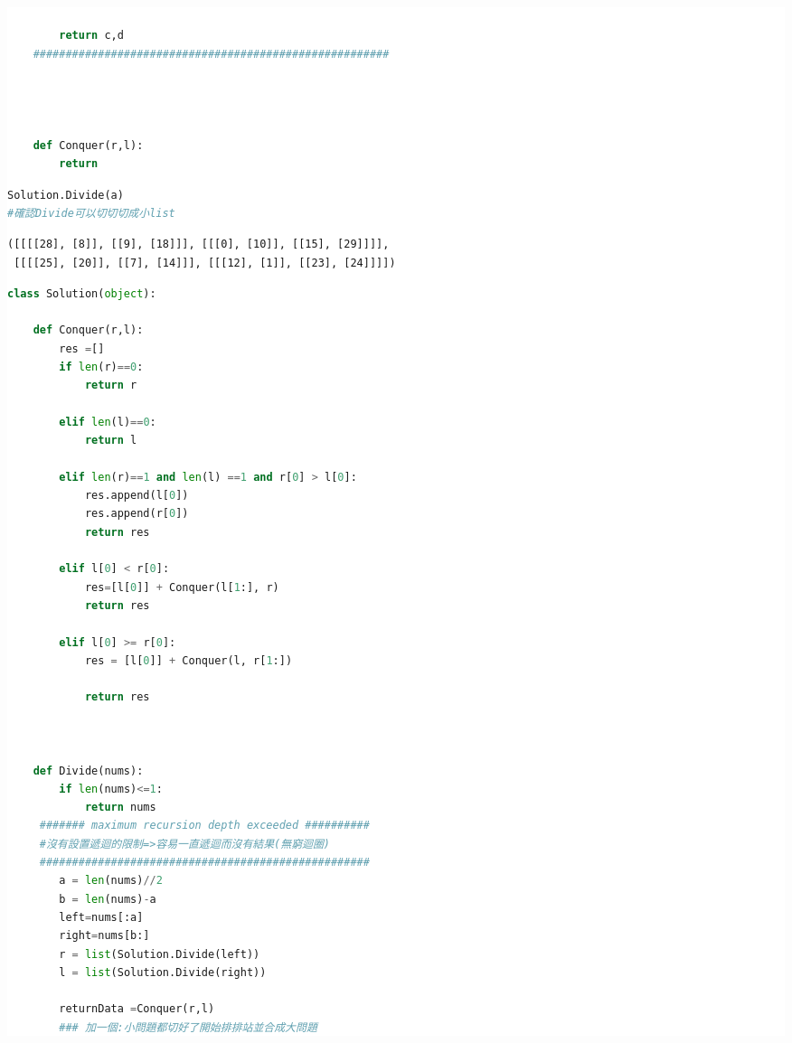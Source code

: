 ```python
        
        return c,d
    #######################################################

        

        
    def Conquer(r,l):
        return
```


```python
Solution.Divide(a)
#確認Divide可以切切切成小list
```




    ([[[[28], [8]], [[9], [18]]], [[[0], [10]], [[15], [29]]]],
     [[[[25], [20]], [[7], [14]]], [[[12], [1]], [[23], [24]]]])




```python
class Solution(object):    
    
    def Conquer(r,l):
        res =[] 
        if len(r)==0:
            return r
        
        elif len(l)==0:
            return l
        
        elif len(r)==1 and len(l) ==1 and r[0] > l[0]:
            res.append(l[0])
            res.append(r[0])
            return res

        elif l[0] < r[0]:
            res=[l[0]] + Conquer(l[1:], r)
            return res
        
        elif l[0] >= r[0]:
            res = [l[0]] + Conquer(l, r[1:])

            return res



    def Divide(nums):
        if len(nums)<=1:
            return nums
     ####### maximum recursion depth exceeded ##########
     #沒有設置遞迴的限制=>容易一直遞迴而沒有結果(無窮迴圈)
     ###################################################
        a = len(nums)//2
        b = len(nums)-a
        left=nums[:a]
        right=nums[b:]       
        r = list(Solution.Divide(left))
        l = list(Solution.Divide(right))
        
        returnData =Conquer(r,l)
        ### 加一個:小問題都切好了開始排排站並合成大問題
```